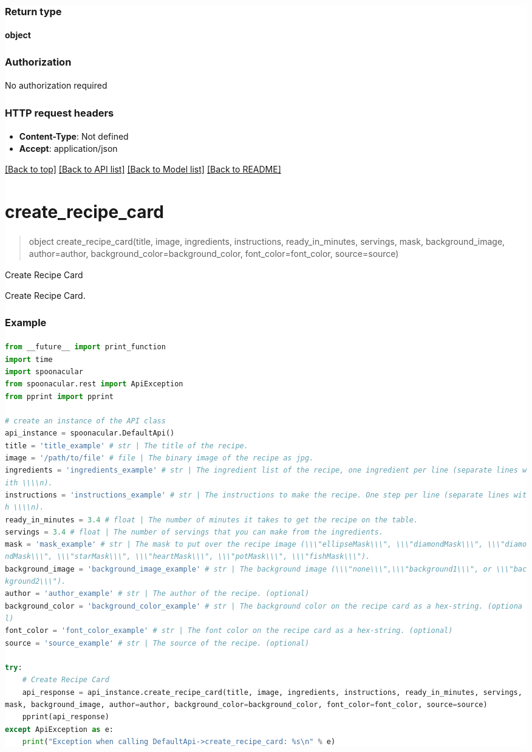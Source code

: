 ### Return type

**object**

### Authorization

No authorization required

### HTTP request headers

 - **Content-Type**: Not defined
 - **Accept**: application/json

[[Back to top]](#) [[Back to API list]](../README.md#documentation-for-api-endpoints) [[Back to Model list]](../README.md#documentation-for-models) [[Back to README]](../README.md)

# **create_recipe_card**
> object create_recipe_card(title, image, ingredients, instructions, ready_in_minutes, servings, mask, background_image, author=author, background_color=background_color, font_color=font_color, source=source)

Create Recipe Card

Create Recipe Card.

### Example

```python
from __future__ import print_function
import time
import spoonacular
from spoonacular.rest import ApiException
from pprint import pprint

# create an instance of the API class
api_instance = spoonacular.DefaultApi()
title = 'title_example' # str | The title of the recipe.
image = '/path/to/file' # file | The binary image of the recipe as jpg.
ingredients = 'ingredients_example' # str | The ingredient list of the recipe, one ingredient per line (separate lines with \\\\n).
instructions = 'instructions_example' # str | The instructions to make the recipe. One step per line (separate lines with \\\\n).
ready_in_minutes = 3.4 # float | The number of minutes it takes to get the recipe on the table.
servings = 3.4 # float | The number of servings that you can make from the ingredients.
mask = 'mask_example' # str | The mask to put over the recipe image (\\\"ellipseMask\\\", \\\"diamondMask\\\", \\\"diamondMask\\\", \\\"starMask\\\", \\\"heartMask\\\", \\\"potMask\\\", \\\"fishMask\\\").
background_image = 'background_image_example' # str | The background image (\\\"none\\\",\\\"background1\\\", or \\\"background2\\\").
author = 'author_example' # str | The author of the recipe. (optional)
background_color = 'background_color_example' # str | The background color on the recipe card as a hex-string. (optional)
font_color = 'font_color_example' # str | The font color on the recipe card as a hex-string. (optional)
source = 'source_example' # str | The source of the recipe. (optional)

try:
    # Create Recipe Card
    api_response = api_instance.create_recipe_card(title, image, ingredients, instructions, ready_in_minutes, servings, mask, background_image, author=author, background_color=background_color, font_color=font_color, source=source)
    pprint(api_response)
except ApiException as e:
    print("Exception when calling DefaultApi->create_recipe_card: %s\n" % e)
```